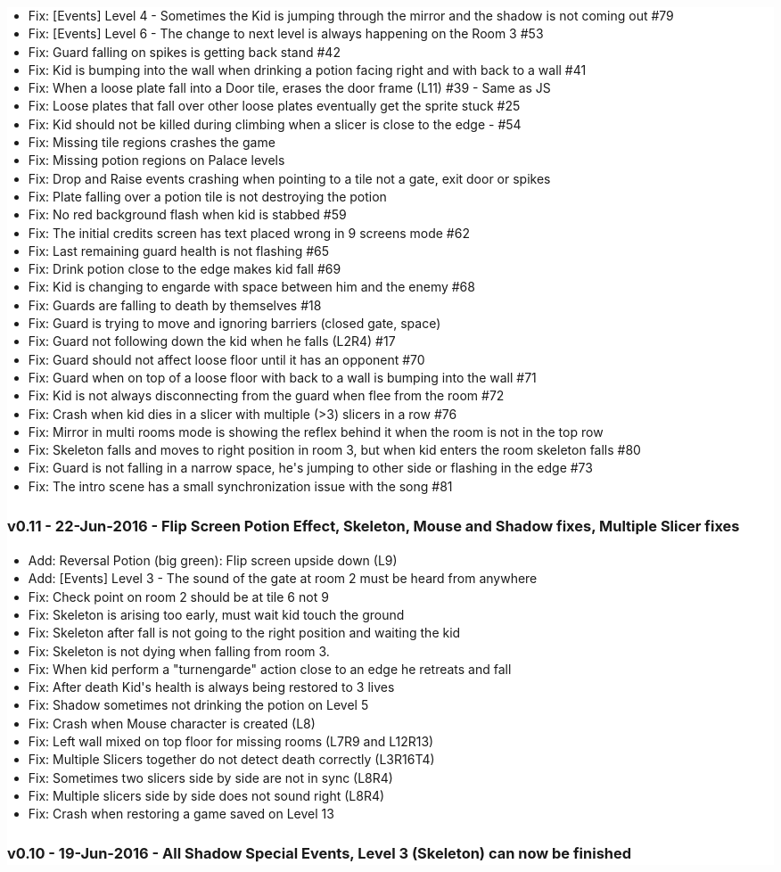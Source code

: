 - Fix: [Events] Level 4 - Sometimes the Kid is jumping through the mirror and the shadow is not coming out #79
- Fix: [Events] Level 6 - The change to next level is always happening on the Room 3 #53
- Fix: Guard falling on spikes is getting back stand #42
- Fix: Kid is bumping into the wall when drinking a potion facing right and with back to a wall #41
- Fix: When a loose plate fall into a Door tile, erases the door frame (L11) #39 - Same as JS
- Fix: Loose plates that fall over other loose plates eventually get the sprite stuck #25
- Fix: Kid should not be killed during climbing when a slicer is close to the edge - #54
- Fix: Missing tile regions crashes the game
- Fix: Missing potion regions on Palace levels
- Fix: Drop and Raise events crashing when pointing to a tile not a gate, exit door or spikes
- Fix: Plate falling over a potion tile is not destroying the potion
- Fix: No red background flash when kid is stabbed #59
- Fix: The initial credits screen has text placed wrong in 9 screens mode #62
- Fix: Last remaining guard health is not flashing #65
- Fix: Drink potion close to the edge makes kid fall #69
- Fix: Kid is changing to engarde with space between him and the enemy #68
- Fix: Guards are falling to death by themselves #18
- Fix: Guard is trying to move and ignoring barriers (closed gate, space)
- Fix: Guard not following down the kid when he falls (L2R4) #17
- Fix: Guard should not affect loose floor until it has an opponent #70
- Fix: Guard when on top of a loose floor with back to a wall is bumping into the wall #71
- Fix: Kid is not always disconnecting from the guard when flee from the room #72
- Fix: Crash when kid dies in a slicer with multiple (>3) slicers in a row #76
- Fix: Mirror in multi rooms mode is showing the reflex behind it when the room is not in the top row
- Fix: Skeleton falls and moves to right position in room 3, but when kid enters the room skeleton falls #80
- Fix: Guard is not falling in a narrow space, he's jumping to other side or flashing in the edge #73
- Fix: The intro scene has a small synchronization issue with the song #81

### v0.11 - 22-Jun-2016 - Flip Screen Potion Effect, Skeleton, Mouse and Shadow fixes, Multiple Slicer fixes

- Add: Reversal Potion (big green): Flip screen upside down (L9)
- Add: [Events] Level 3 - The sound of the gate at room 2 must be heard from anywhere
- Fix: Check point on room 2 should be at tile 6 not 9
- Fix: Skeleton is arising too early, must wait kid touch the ground
- Fix: Skeleton after fall is not going to the right position and waiting the kid
- Fix: Skeleton is not dying when falling from room 3.
- Fix: When kid perform a "turnengarde" action close to an edge he retreats and fall
- Fix: After death Kid's health is always being restored to 3 lives
- Fix: Shadow sometimes not drinking the potion on Level 5
- Fix: Crash when Mouse character is created (L8)  
- Fix: Left wall mixed on top floor for missing rooms (L7R9 and L12R13)
- Fix: Multiple Slicers together do not detect death correctly (L3R16T4)
- Fix: Sometimes two slicers side by side are not in sync (L8R4)
- Fix: Multiple slicers side by side does not sound right (L8R4)
- Fix: Crash when restoring a game saved on Level 13

### v0.10 - 19-Jun-2016 - All Shadow Special Events, Level 3 (Skeleton) can now be finished
